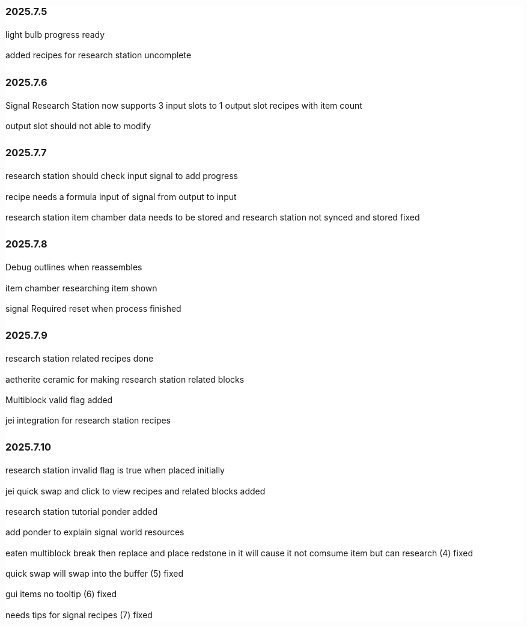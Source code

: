 ### 2025.7.5

light bulb progress ready

added recipes for research station uncomplete

### 2025.7.6

Signal Research Station now supports 3 input slots to 1 output slot recipes with item count

output slot should not able to modify

### 2025.7.7

research station should check input signal to add progress

recipe needs a formula input of signal from output to input

research station item chamber data needs to be stored and
research station not synced and stored
fixed

### 2025.7.8

Debug outlines when reassembles

item chamber researching item shown

signal Required reset when process finished

### 2025.7.9

research station related recipes done

aetherite ceramic for making research station related blocks

Multiblock valid flag added

jei integration for research station recipes 

### 2025.7.10

research station invalid flag is true when placed initially

jei quick swap and click to view recipes and related blocks added

research station tutorial ponder added

add ponder to explain signal world resources

eaten multiblock break then replace and place redstone in it will cause it not comsume item but can research (4) fixed

quick swap will swap into the buffer (5) fixed

gui items no tooltip (6) fixed

needs tips for signal recipes (7) fixed

